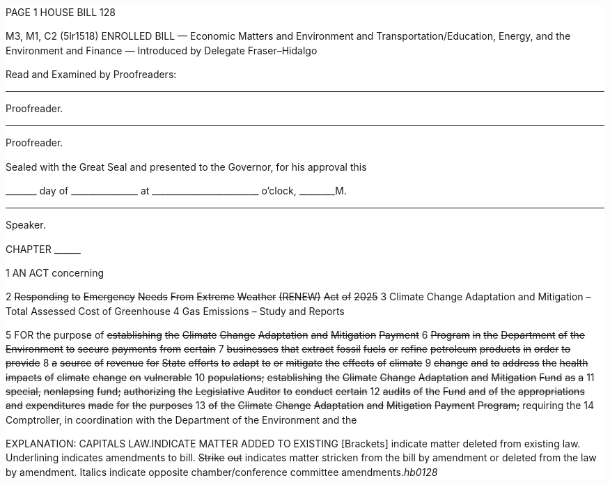 PAGE 1
HOUSE BILL 128

M3, M1, C2 (5lr1518)
ENROLLED BILL
— Economic Matters and Environment and Transportation/Education, Energy, and
the Environment and Finance —
Introduced by Delegate Fraser–Hidalgo

Read and Examined by Proofreaders:

_______________________________________________
Proofreader.
_______________________________________________
Proofreader.

Sealed with the Great Seal and presented to the Governor, for his approval this

_______ day of _______________ at ________________________ o’clock, ________M.

______________________________________________
Speaker.

CHAPTER ______

1 AN ACT concerning

2 ~~Responding~~ ~~to~~ ~~Emergency~~ ~~Needs~~ ~~From~~ ~~Extreme~~ ~~Weather~~ ~~(RENEW)~~ ~~Act~~ ~~of~~ ~~2025~~
3 Climate Change Adaptation and Mitigation – Total Assessed Cost of Greenhouse
4 Gas Emissions – Study and Reports

5 FOR the purpose of ~~establishing~~ ~~the~~ ~~Climate~~ ~~Change~~ ~~Adaptation~~ ~~and~~ ~~Mitigation~~ ~~Payment~~
6 ~~Program~~ ~~in~~ ~~the~~ ~~Department~~ ~~of~~ ~~the~~ ~~Environment~~ ~~to~~ ~~secure~~ ~~payments~~ ~~from~~ ~~certain~~
7 ~~businesses~~ ~~that~~ ~~extract~~ ~~fossil~~ ~~fuels~~ ~~or~~ ~~refine~~ ~~petroleum~~ ~~products~~ ~~in~~ ~~order~~ ~~to~~ ~~provide~~
8 ~~a~~ ~~source~~ ~~of~~ ~~revenue~~ ~~for~~ ~~State~~ ~~efforts~~ ~~to~~ ~~adapt~~ ~~to~~ ~~or~~ ~~mitigate~~ ~~the~~ ~~effects~~ ~~of~~ ~~climate~~
9 ~~change~~ ~~and~~ ~~to~~ ~~address~~ ~~the~~ ~~health~~ ~~impacts~~ ~~of~~ ~~climate~~ ~~change~~ ~~on~~ ~~vulnerable~~
10 ~~populations;~~ ~~establishing~~ ~~the~~ ~~Climate~~ ~~Change~~ ~~Adaptation~~ ~~and~~ ~~Mitigation~~ ~~Fund~~ ~~as~~ ~~a~~
11 ~~special,~~ ~~nonlapsing~~ ~~fund;~~ ~~authorizing~~ ~~the~~ ~~Legislative~~ ~~Auditor~~ ~~to~~ ~~conduct~~ ~~certain~~
12 ~~audits~~ ~~of~~ ~~the~~ ~~Fund~~ ~~and~~ ~~of~~ ~~the~~ ~~appropriations~~ ~~and~~ ~~expenditures~~ ~~made~~ ~~for~~ ~~the~~ ~~purposes~~
13 ~~of~~ ~~the~~ ~~Climate~~ ~~Change~~ ~~Adaptation~~ ~~and~~ ~~Mitigation~~ ~~Payment~~ ~~Program;~~ requiring the
14 Comptroller, in coordination with the Department of the Environment and the

EXPLANATION: CAPITALS LAW.INDICATE MATTER ADDED TO EXISTING
[Brackets] indicate matter deleted from existing law.
Underlining indicates amendments to bill.
~~Strike~~ ~~out~~ indicates matter stricken from the bill by amendment or deleted from the law by
amendment.
Italics indicate opposite chamber/conference committee amendments.*hb0128*
